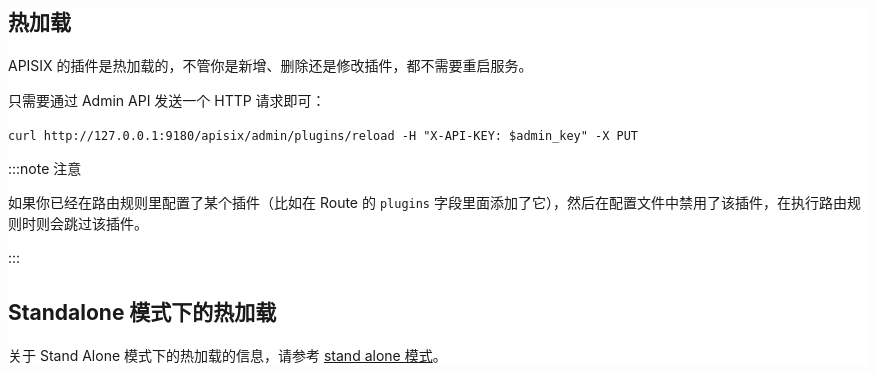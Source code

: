 ## 热加载

APISIX 的插件是热加载的，不管你是新增、删除还是修改插件，都不需要重启服务。

只需要通过 Admin API 发送一个 HTTP 请求即可：

```shell
curl http://127.0.0.1:9180/apisix/admin/plugins/reload -H "X-API-KEY: $admin_key" -X PUT
```

:::note 注意

如果你已经在路由规则里配置了某个插件（比如在 Route 的 `plugins` 字段里面添加了它），然后在配置文件中禁用了该插件，在执行路由规则时则会跳过该插件。

:::

## Standalone 模式下的热加载

关于 Stand Alone 模式下的热加载的信息，请参考 [stand alone 模式](../../../en/latest/deployment-modes.md#standalone)。
